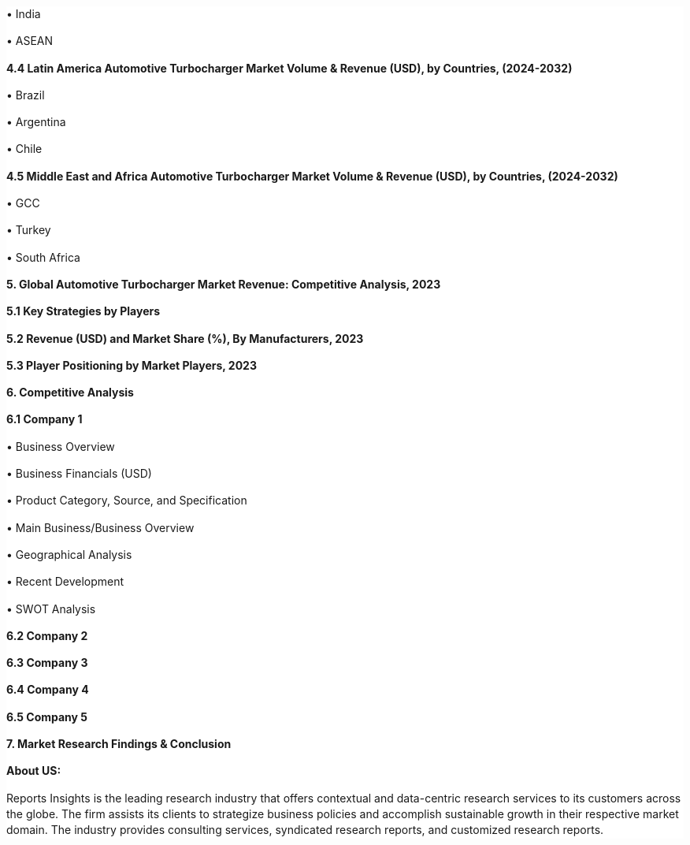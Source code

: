 • India

• ASEAN

<strong>4.4 Latin America Automotive Turbocharger Market Volume &amp; Revenue (USD), by Countries, (2024-2032)</strong>

• Brazil

• Argentina

• Chile

<strong>4.5 Middle East and Africa Automotive Turbocharger Market Volume &amp; Revenue (USD), by Countries, (2024-2032)</strong>

• GCC

• Turkey

• South Africa

<strong>5. Global Automotive Turbocharger Market Revenue: Competitive Analysis, 2023</strong>

<strong>5.1 Key Strategies by Players</strong>

<strong>5.2 Revenue (USD) and Market Share (%), By Manufacturers, 2023</strong>

<strong>5.3 Player Positioning by Market Players, 2023</strong>

<strong>6. Competitive Analysis</strong>

<strong>6.1 Company 1</strong>

• Business Overview

• Business Financials (USD)

• Product Category, Source, and Specification

• Main Business/Business Overview

• Geographical Analysis

• Recent Development

• SWOT Analysis

<strong>6.2 Company 2</strong>

<strong>6.3 Company 3</strong>

<strong>6.4 Company 4</strong>

<strong>6.5 Company 5</strong>

<strong>7. Market Research Findings &amp; Conclusion</strong>

<strong><strong>About US</strong>:</strong>

Reports Insights is the leading research industry that offers contextual and data-centric research services to its customers across the globe. The firm assists its clients to strategize business policies and accomplish sustainable growth in their respective market domain. The industry provides consulting services, syndicated research reports, and customized research reports.
